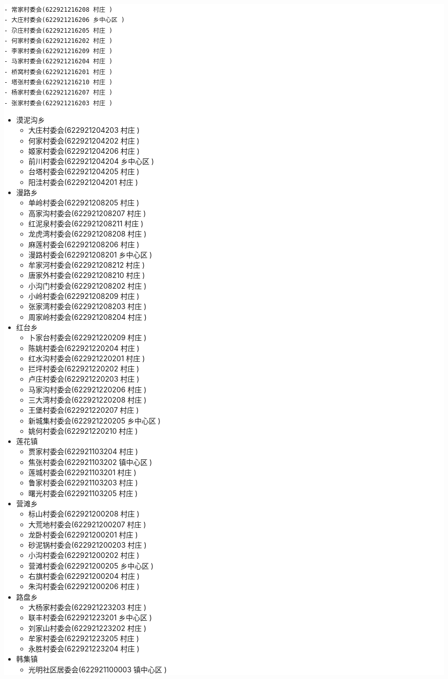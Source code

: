     - 常家村委会(622921216208 村庄 )
    - 大庄村委会(622921216206 乡中心区 )
    - 尕庄村委会(622921216205 村庄 )
    - 何家村委会(622921216202 村庄 )
    - 李家村委会(622921216209 村庄 )
    - 马家村委会(622921216204 村庄 )
    - 桥窝村委会(622921216201 村庄 )
    - 塔张村委会(622921216210 村庄 )
    - 杨家村委会(622921216207 村庄 )
    - 张家村委会(622921216203 村庄 )
  - 漠泥沟乡
    - 大庄村委会(622921204203 村庄 )
    - 何家村委会(622921204202 村庄 )
    - 姬家村委会(622921204206 村庄 )
    - 前川村委会(622921204204 乡中心区 )
    - 台塔村委会(622921204205 村庄 )
    - 阳洼村委会(622921204201 村庄 )
  - 漫路乡
    - 单岭村委会(622921208205 村庄 )
    - 高家沟村委会(622921208207 村庄 )
    - 红泥泉村委会(622921208211 村庄 )
    - 龙虎湾村委会(622921208208 村庄 )
    - 麻莲村委会(622921208206 村庄 )
    - 漫路村委会(622921208201 乡中心区 )
    - 牟家河村委会(622921208212 村庄 )
    - 唐家外村委会(622921208210 村庄 )
    - 小沟门村委会(622921208202 村庄 )
    - 小岭村委会(622921208209 村庄 )
    - 张家湾村委会(622921208203 村庄 )
    - 周家岭村委会(622921208204 村庄 )
  - 红台乡
    - 卜家台村委会(622921220209 村庄 )
    - 陈姚村委会(622921220204 村庄 )
    - 红水沟村委会(622921220201 村庄 )
    - 拦坪村委会(622921220202 村庄 )
    - 卢庄村委会(622921220203 村庄 )
    - 马家沟村委会(622921220206 村庄 )
    - 三大湾村委会(622921220208 村庄 )
    - 王堡村委会(622921220207 村庄 )
    - 新城集村委会(622921220205 乡中心区 )
    - 姚何村委会(622921220210 村庄 )
  - 莲花镇
    - 贾家村委会(622921103204 村庄 )
    - 焦张村委会(622921103202 镇中心区 )
    - 莲城村委会(622921103201 村庄 )
    - 鲁家村委会(622921103203 村庄 )
    - 曙光村委会(622921103205 村庄 )
  - 营滩乡
    - 标山村委会(622921200208 村庄 )
    - 大荒地村委会(622921200207 村庄 )
    - 龙卧村委会(622921200201 村庄 )
    - 砂泥锅村委会(622921200203 村庄 )
    - 小沟村委会(622921200202 村庄 )
    - 营滩村委会(622921200205 乡中心区 )
    - 右旗村委会(622921200204 村庄 )
    - 朱沟村委会(622921200206 村庄 )
  - 路盘乡
    - 大杨家村委会(622921223203 村庄 )
    - 联丰村委会(622921223201 乡中心区 )
    - 刘家山村委会(622921223202 村庄 )
    - 牟家村委会(622921223205 村庄 )
    - 永胜村委会(622921223204 村庄 )
  - 韩集镇
    - 光明社区居委会(622921100003 镇中心区 )